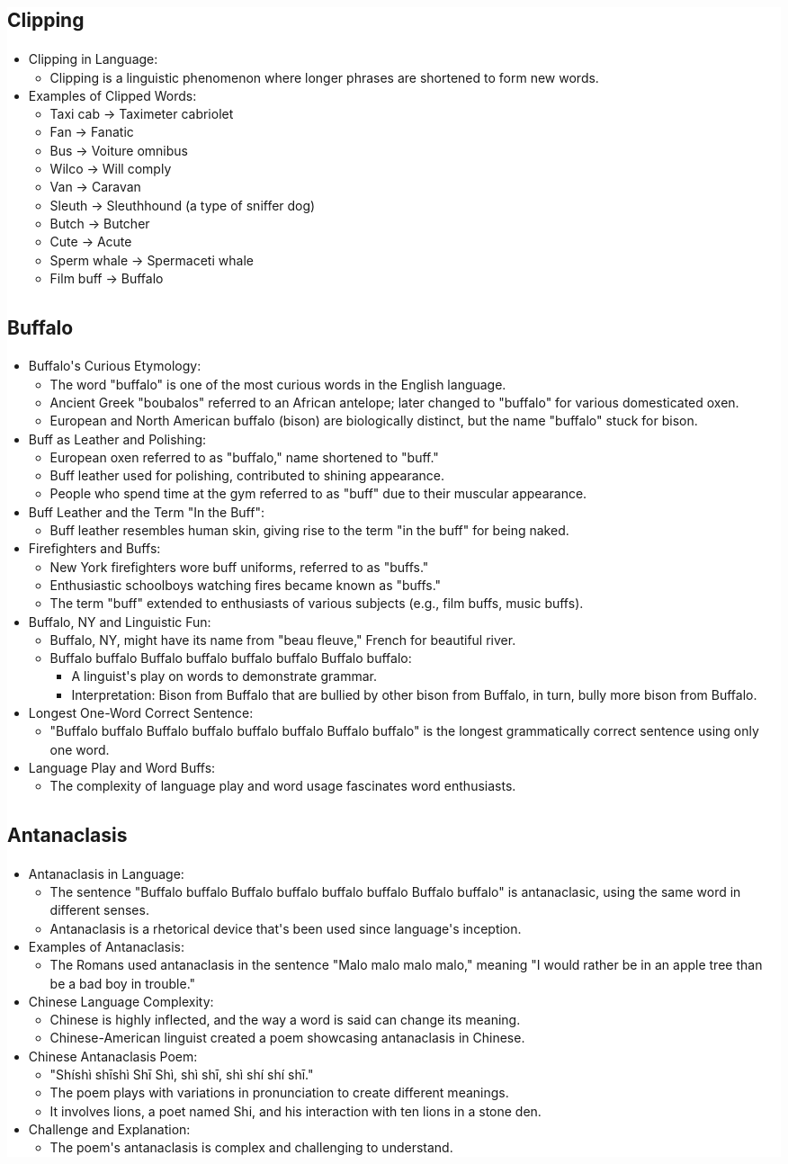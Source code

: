 ## Clipping
- Clipping in Language:
  - Clipping is a linguistic phenomenon where longer phrases are shortened to form new words.
- Examples of Clipped Words:
  - Taxi cab → Taximeter cabriolet
  - Fan → Fanatic
  - Bus → Voiture omnibus
  - Wilco → Will comply
  - Van → Caravan
  - Sleuth → Sleuthhound (a type of sniffer dog)
  - Butch → Butcher
  - Cute → Acute
  - Sperm whale → Spermaceti whale
  - Film buff → Buffalo

## Buffalo
- Buffalo's Curious Etymology:
  - The word "buffalo" is one of the most curious words in the English language.
  - Ancient Greek "boubalos" referred to an African antelope; later changed to "buffalo" for various domesticated oxen.
  - European and North American buffalo (bison) are biologically distinct, but the name "buffalo" stuck for bison.
- Buff as Leather and Polishing:
  - European oxen referred to as "buffalo," name shortened to "buff."
  - Buff leather used for polishing, contributed to shining appearance.
  - People who spend time at the gym referred to as "buff" due to their muscular appearance.
- Buff Leather and the Term "In the Buff":
  - Buff leather resembles human skin, giving rise to the term "in the buff" for being naked.
- Firefighters and Buffs:
  - New York firefighters wore buff uniforms, referred to as "buffs."
  - Enthusiastic schoolboys watching fires became known as "buffs."
  - The term "buff" extended to enthusiasts of various subjects (e.g., film buffs, music buffs).
- Buffalo, NY and Linguistic Fun:
  - Buffalo, NY, might have its name from "beau fleuve," French for beautiful river.
  - Buffalo buffalo Buffalo buffalo buffalo buffalo Buffalo buffalo:
    - A linguist's play on words to demonstrate grammar.
    - Interpretation: Bison from Buffalo that are bullied by other bison from Buffalo, in turn, bully more bison from Buffalo.
- Longest One-Word Correct Sentence:
  - "Buffalo buffalo Buffalo buffalo buffalo buffalo Buffalo buffalo" is the longest grammatically correct sentence using only one word.
- Language Play and Word Buffs:
  - The complexity of language play and word usage fascinates word enthusiasts.

## Antanaclasis
- Antanaclasis in Language:
  - The sentence "Buffalo buffalo Buffalo buffalo buffalo buffalo Buffalo buffalo" is antanaclasic, using the same word in different senses.
  - Antanaclasis is a rhetorical device that's been used since language's inception.
- Examples of Antanaclasis:
  - The Romans used antanaclasis in the sentence "Malo malo malo malo," meaning "I would rather be in an apple tree than be a bad boy in trouble."
- Chinese Language Complexity:
  - Chinese is highly inflected, and the way a word is said can change its meaning.
  - Chinese-American linguist created a poem showcasing antanaclasis in Chinese.
- Chinese Antanaclasis Poem:
  - "Shíshì shīshì Shī Shì, shì shī, shì shí shí shī."
  - The poem plays with variations in pronunciation to create different meanings.
  - It involves lions, a poet named Shi, and his interaction with ten lions in a stone den.
- Challenge and Explanation:
  - The poem's antanaclasis is complex and challenging to understand.